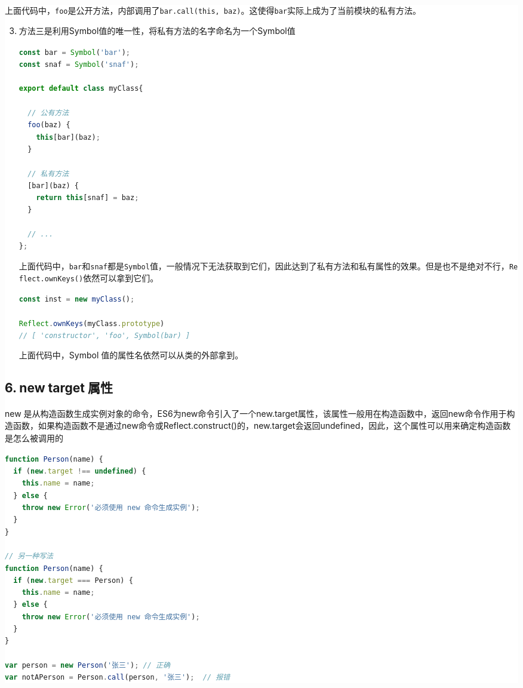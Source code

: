    上面代码中，`foo`是公开方法，内部调用了`bar.call(this, baz)`。这使得`bar`实际上成为了当前模块的私有方法。

3. 方法三是利用Symbol值的唯一性，将私有方法的名字命名为一个Symbol值

   ```javascript
   const bar = Symbol('bar');
   const snaf = Symbol('snaf');

   export default class myClass{

     // 公有方法
     foo(baz) {
       this[bar](baz);
     }

     // 私有方法
     [bar](baz) {
       return this[snaf] = baz;
     }

     // ...
   };
   ```

   上面代码中，`bar`和`snaf`都是`Symbol`值，一般情况下无法获取到它们，因此达到了私有方法和私有属性的效果。但是也不是绝对不行，`Reflect.ownKeys()`依然可以拿到它们。

   ```javascript
   const inst = new myClass();

   Reflect.ownKeys(myClass.prototype)
   // [ 'constructor', 'foo', Symbol(bar) ]
   ```

   上面代码中，Symbol 值的属性名依然可以从类的外部拿到。

## 6. new target 属性

new 是从构造函数生成实例对象的命令，ES6为new命令引入了一个new.target属性，该属性一般用在构造函数中，返回new命令作用于构造函数，如果构造函数不是通过new命令或Reflect.construct()的，new.target会返回undefined，因此，这个属性可以用来确定构造函数是怎么被调用的

```javascript
function Person(name) {
  if (new.target !== undefined) {
    this.name = name;
  } else {
    throw new Error('必须使用 new 命令生成实例');
  }
}

// 另一种写法
function Person(name) {
  if (new.target === Person) {
    this.name = name;
  } else {
    throw new Error('必须使用 new 命令生成实例');
  }
}

var person = new Person('张三'); // 正确
var notAPerson = Person.call(person, '张三');  // 报错
```
